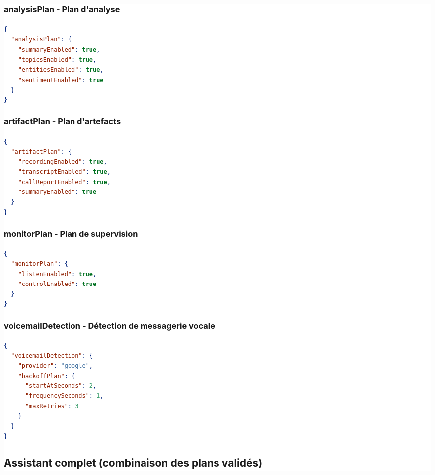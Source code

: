 ### analysisPlan - Plan d'analyse

```json
{
  "analysisPlan": {
    "summaryEnabled": true,
    "topicsEnabled": true,
    "entitiesEnabled": true,
    "sentimentEnabled": true
  }
}
```

### artifactPlan - Plan d'artefacts

```json
{
  "artifactPlan": {
    "recordingEnabled": true,
    "transcriptEnabled": true,
    "callReportEnabled": true,
    "summaryEnabled": true
  }
}
```

### monitorPlan - Plan de supervision

```json
{
  "monitorPlan": {
    "listenEnabled": true,
    "controlEnabled": true
  }
}
```

### voicemailDetection - Détection de messagerie vocale

```json
{
  "voicemailDetection": {
    "provider": "google",
    "backoffPlan": {
      "startAtSeconds": 2,
      "frequencySeconds": 1,
      "maxRetries": 3
    }
  }
}
```

## Assistant complet (combinaison des plans validés)
